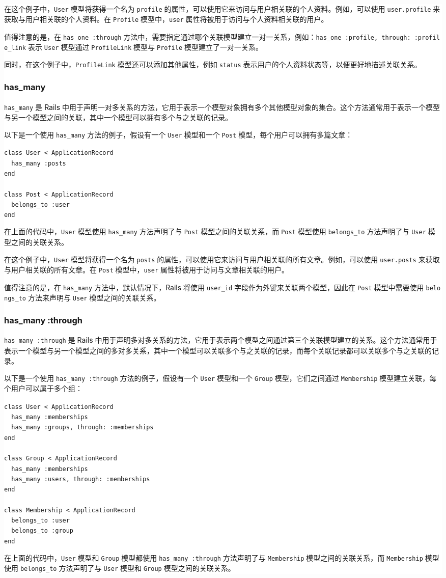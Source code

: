 在这个例子中，`User` 模型将获得一个名为 `profile` 的属性，可以使用它来访问与用户相关联的个人资料。例如，可以使用 `user.profile` 来获取与用户相关联的个人资料。在 `Profile` 模型中，`user` 属性将被用于访问与个人资料相关联的用户。

值得注意的是，在 `has_one :through` 方法中，需要指定通过哪个关联模型建立一对一关系，例如：`has_one :profile, through: :profile_link` 表示 `User` 模型通过 `ProfileLink` 模型与 `Profile` 模型建立了一对一关系。

同时，在这个例子中，`ProfileLink` 模型还可以添加其他属性，例如 `status` 表示用户的个人资料状态等，以便更好地描述关联关系。

### has\_many

`has_many` 是 Rails 中用于声明一对多关系的方法，它用于表示一个模型对象拥有多个其他模型对象的集合。这个方法通常用于表示一个模型与另一个模型之间的关联，其中一个模型可以拥有多个与之关联的记录。

以下是一个使用 `has_many` 方法的例子，假设有一个 `User` 模型和一个 `Post` 模型，每个用户可以拥有多篇文章：

    class User < ApplicationRecord
      has_many :posts
    end
    
    class Post < ApplicationRecord
      belongs_to :user
    end
    

在上面的代码中，`User` 模型使用 `has_many` 方法声明了与 `Post` 模型之间的关联关系，而 `Post` 模型使用 `belongs_to` 方法声明了与 `User` 模型之间的关联关系。

在这个例子中，`User` 模型将获得一个名为 `posts` 的属性，可以使用它来访问与用户相关联的所有文章。例如，可以使用 `user.posts` 来获取与用户相关联的所有文章。在 `Post` 模型中，`user` 属性将被用于访问与文章相关联的用户。

值得注意的是，在 `has_many` 方法中，默认情况下，Rails 将使用 `user_id` 字段作为外键来关联两个模型，因此在 `Post` 模型中需要使用 `belongs_to` 方法来声明与 `User` 模型之间的关联关系。

### has\_many :through

`has_many :through` 是 Rails 中用于声明多对多关系的方法，它用于表示两个模型之间通过第三个关联模型建立的关系。这个方法通常用于表示一个模型与另一个模型之间的多对多关系，其中一个模型可以关联多个与之关联的记录，而每个关联记录都可以关联多个与之关联的记录。

以下是一个使用 `has_many :through` 方法的例子，假设有一个 `User` 模型和一个 `Group` 模型，它们之间通过 `Membership` 模型建立关联，每个用户可以属于多个组：

    class User < ApplicationRecord
      has_many :memberships
      has_many :groups, through: :memberships
    end
    
    class Group < ApplicationRecord
      has_many :memberships
      has_many :users, through: :memberships
    end
    
    class Membership < ApplicationRecord
      belongs_to :user
      belongs_to :group
    end
    

在上面的代码中，`User` 模型和 `Group` 模型都使用 `has_many :through` 方法声明了与 `Membership` 模型之间的关联关系，而 `Membership` 模型使用 `belongs_to` 方法声明了与 `User` 模型和 `Group` 模型之间的关联关系。
